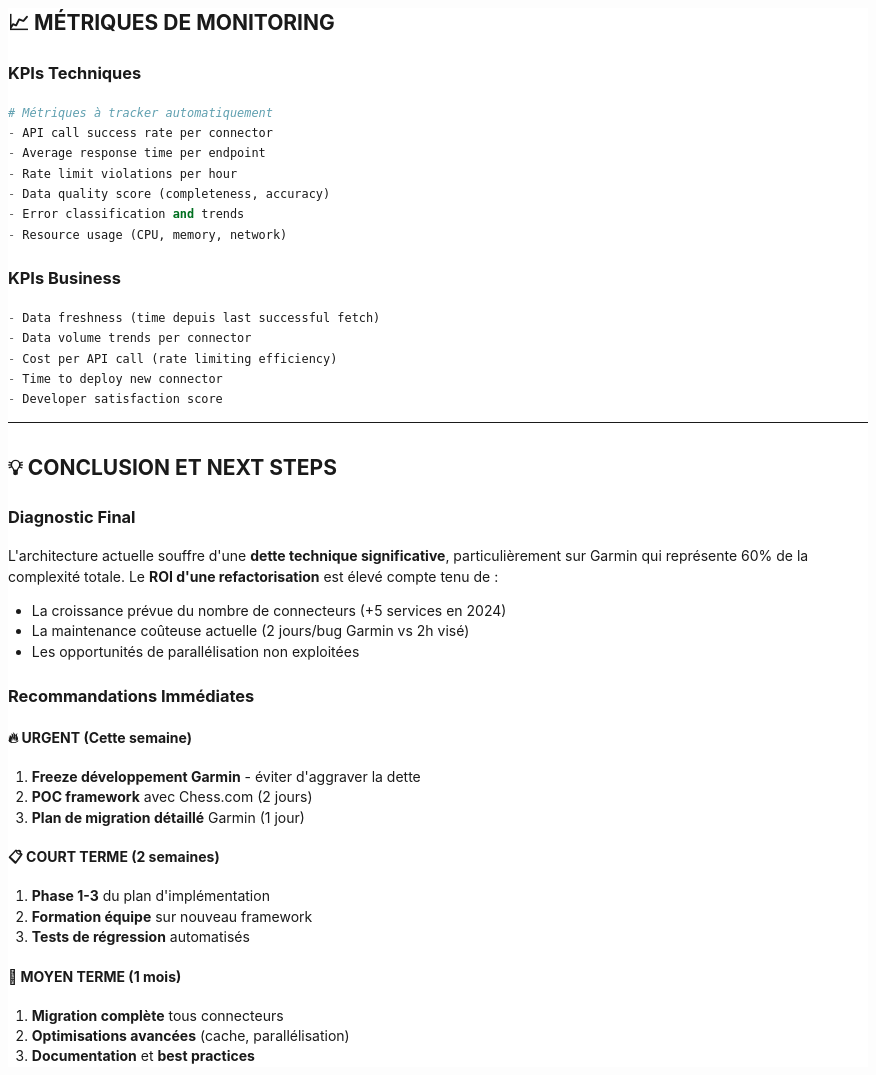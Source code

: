 
## 📈 **MÉTRIQUES DE MONITORING**

### **KPIs Techniques**
```python
# Métriques à tracker automatiquement
- API call success rate per connector
- Average response time per endpoint  
- Rate limit violations per hour
- Data quality score (completeness, accuracy)
- Error classification and trends
- Resource usage (CPU, memory, network)
```

### **KPIs Business**
```python
- Data freshness (time depuis last successful fetch)
- Data volume trends per connector
- Cost per API call (rate limiting efficiency)
- Time to deploy new connector
- Developer satisfaction score
```

---

## 💡 **CONCLUSION ET NEXT STEPS**

### **Diagnostic Final**
L'architecture actuelle souffre d'une **dette technique significative**, particulièrement sur Garmin qui représente 60% de la complexité totale. Le **ROI d'une refactorisation** est élevé compte tenu de :
- La croissance prévue du nombre de connecteurs (+5 services en 2024)
- La maintenance coûteuse actuelle (2 jours/bug Garmin vs 2h visé)
- Les opportunités de parallélisation non exploitées

### **Recommandations Immédiates**

#### 🔥 **URGENT (Cette semaine)**
1. **Freeze développement Garmin** - éviter d'aggraver la dette
2. **POC framework** avec Chess.com (2 jours)
3. **Plan de migration détaillé** Garmin (1 jour)

#### 📋 **COURT TERME (2 semaines)**
1. **Phase 1-3** du plan d'implémentation
2. **Formation équipe** sur nouveau framework
3. **Tests de régression** automatisés

#### 🚀 **MOYEN TERME (1 mois)**
1. **Migration complète** tous connecteurs
2. **Optimisations avancées** (cache, parallélisation)
3. **Documentation** et **best practices**
